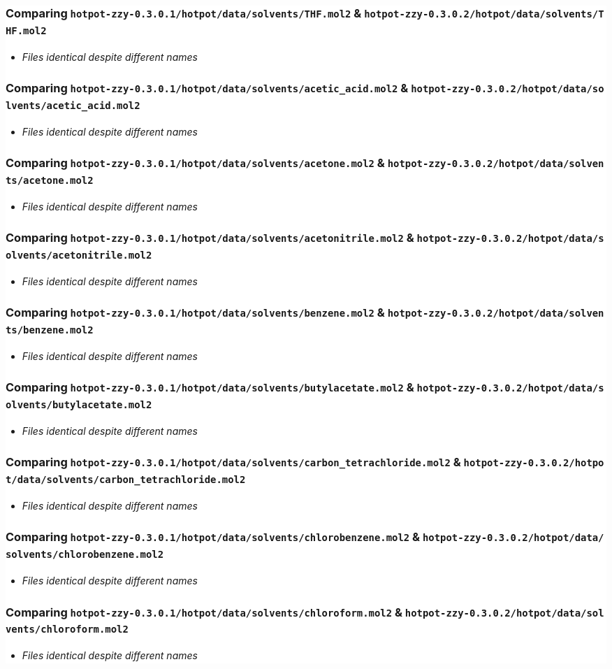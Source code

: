### Comparing `hotpot-zzy-0.3.0.1/hotpot/data/solvents/THF.mol2` & `hotpot-zzy-0.3.0.2/hotpot/data/solvents/THF.mol2`

 * *Files identical despite different names*

### Comparing `hotpot-zzy-0.3.0.1/hotpot/data/solvents/acetic_acid.mol2` & `hotpot-zzy-0.3.0.2/hotpot/data/solvents/acetic_acid.mol2`

 * *Files identical despite different names*

### Comparing `hotpot-zzy-0.3.0.1/hotpot/data/solvents/acetone.mol2` & `hotpot-zzy-0.3.0.2/hotpot/data/solvents/acetone.mol2`

 * *Files identical despite different names*

### Comparing `hotpot-zzy-0.3.0.1/hotpot/data/solvents/acetonitrile.mol2` & `hotpot-zzy-0.3.0.2/hotpot/data/solvents/acetonitrile.mol2`

 * *Files identical despite different names*

### Comparing `hotpot-zzy-0.3.0.1/hotpot/data/solvents/benzene.mol2` & `hotpot-zzy-0.3.0.2/hotpot/data/solvents/benzene.mol2`

 * *Files identical despite different names*

### Comparing `hotpot-zzy-0.3.0.1/hotpot/data/solvents/butylacetate.mol2` & `hotpot-zzy-0.3.0.2/hotpot/data/solvents/butylacetate.mol2`

 * *Files identical despite different names*

### Comparing `hotpot-zzy-0.3.0.1/hotpot/data/solvents/carbon_tetrachloride.mol2` & `hotpot-zzy-0.3.0.2/hotpot/data/solvents/carbon_tetrachloride.mol2`

 * *Files identical despite different names*

### Comparing `hotpot-zzy-0.3.0.1/hotpot/data/solvents/chlorobenzene.mol2` & `hotpot-zzy-0.3.0.2/hotpot/data/solvents/chlorobenzene.mol2`

 * *Files identical despite different names*

### Comparing `hotpot-zzy-0.3.0.1/hotpot/data/solvents/chloroform.mol2` & `hotpot-zzy-0.3.0.2/hotpot/data/solvents/chloroform.mol2`

 * *Files identical despite different names*
